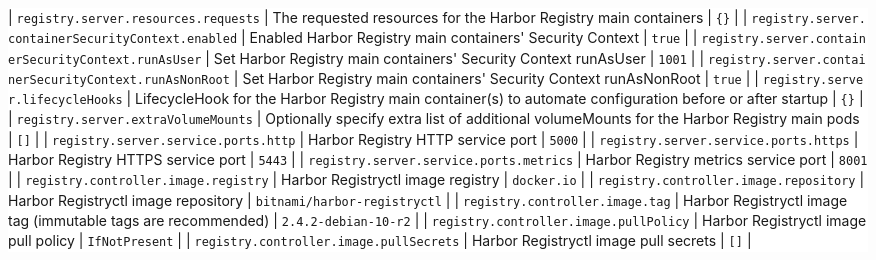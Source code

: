 | `registry.server.resources.requests`                        | The requested resources for the Harbor Registry main containers                                                                                                                                                                                                           | `{}`                                                                                |
| `registry.server.containerSecurityContext.enabled`          | Enabled Harbor Registry main containers' Security Context                                                                                                                                                                                                                 | `true`                                                                              |
| `registry.server.containerSecurityContext.runAsUser`        | Set Harbor Registry main containers' Security Context runAsUser                                                                                                                                                                                                           | `1001`                                                                              |
| `registry.server.containerSecurityContext.runAsNonRoot`     | Set Harbor Registry main containers' Security Context runAsNonRoot                                                                                                                                                                                                        | `true`                                                                              |
| `registry.server.lifecycleHooks`                            | LifecycleHook for the Harbor Registry main container(s) to automate configuration before or after startup                                                                                                                                                                 | `{}`                                                                                |
| `registry.server.extraVolumeMounts`                         | Optionally specify extra list of additional volumeMounts for the Harbor Registry main pods                                                                                                                                                                                | `[]`                                                                                |
| `registry.server.service.ports.http`                        | Harbor Registry HTTP service port                                                                                                                                                                                                                                         | `5000`                                                                              |
| `registry.server.service.ports.https`                       | Harbor Registry HTTPS service port                                                                                                                                                                                                                                        | `5443`                                                                              |
| `registry.server.service.ports.metrics`                     | Harbor Registry metrics service port                                                                                                                                                                                                                                      | `8001`                                                                              |
| `registry.controller.image.registry`                        | Harbor Registryctl image registry                                                                                                                                                                                                                                         | `docker.io`                                                                         |
| `registry.controller.image.repository`                      | Harbor Registryctl image repository                                                                                                                                                                                                                                       | `bitnami/harbor-registryctl`                                                        |
| `registry.controller.image.tag`                             | Harbor Registryctl image tag (immutable tags are recommended)                                                                                                                                                                                                             | `2.4.2-debian-10-r2`                                                                |
| `registry.controller.image.pullPolicy`                      | Harbor Registryctl image pull policy                                                                                                                                                                                                                                      | `IfNotPresent`                                                                      |
| `registry.controller.image.pullSecrets`                     | Harbor Registryctl image pull secrets                                                                                                                                                                                                                                     | `[]`                                                                                |